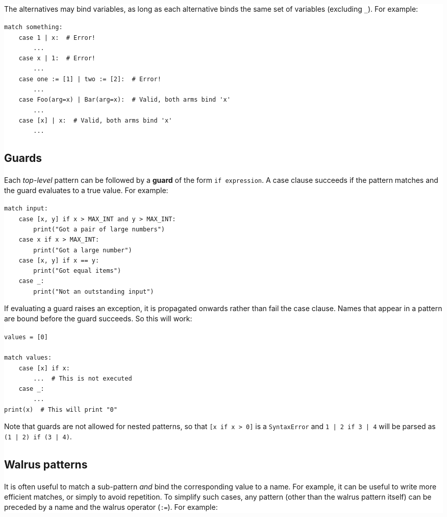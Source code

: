 The alternatives may bind variables, as long as each alternative binds
the same set of variables (excluding `_`). For example:

    match something:
        case 1 | x:  # Error!
            ...
        case x | 1:  # Error!
            ...
        case one := [1] | two := [2]:  # Error!
            ...
        case Foo(arg=x) | Bar(arg=x):  # Valid, both arms bind 'x'
            ...
        case [x] | x:  # Valid, both arms bind 'x'
            ...

Guards
------

Each *top-level* pattern can be followed by a **guard** of the form
`if expression`. A case clause succeeds if the pattern matches and the
guard evaluates to a true value. For example:

    match input:
        case [x, y] if x > MAX_INT and y > MAX_INT:
            print("Got a pair of large numbers")
        case x if x > MAX_INT:
            print("Got a large number")
        case [x, y] if x == y:
            print("Got equal items")
        case _:
            print("Not an outstanding input")

If evaluating a guard raises an exception, it is propagated onwards
rather than fail the case clause. Names that appear in a pattern are
bound before the guard succeeds. So this will work:

    values = [0]

    match values:
        case [x] if x:
            ...  # This is not executed
        case _:
            ...
    print(x)  # This will print "0"

Note that guards are not allowed for nested patterns, so that
`[x if x > 0]` is a `SyntaxError` and `1 | 2 if 3 | 4` will be parsed as
`(1 | 2) if (3 | 4)`.

Walrus patterns
---------------

It is often useful to match a sub-pattern *and* bind the corresponding
value to a name. For example, it can be useful to write more efficient
matches, or simply to avoid repetition. To simplify such cases, any
pattern (other than the walrus pattern itself) can be preceded by a name
and the walrus operator (`:=`). For example:


[^1]: <https://docs.scala-lang.org/tour/pattern-matching.html>
[^2]: <https://doc.rust-lang.org/reference/patterns.html>
[^3]: <https://en.wikipedia.org/wiki/Algebraic_data_type>
[^4]: <https://en.wikipedia.org/wiki/Algebraic_data_type>
[^5]: <https://docs.python.org/3/library/typing.html>
[^6]: <https://black.readthedocs.io/en/stable/>
[^7]: <https://github.com/davidhalter/parso>
[^8]: <https://github.com/Instagram/LibCST>
[^9]: <https://mybinder.org>
[^10]: <https://jupyter.org>
[^11]: <https://github.com/gvanrossum/patma/blob/master/EXAMPLES.md>
[^12]: <https://dl.acm.org/doi/abs/10.1145/2480360.2384582>